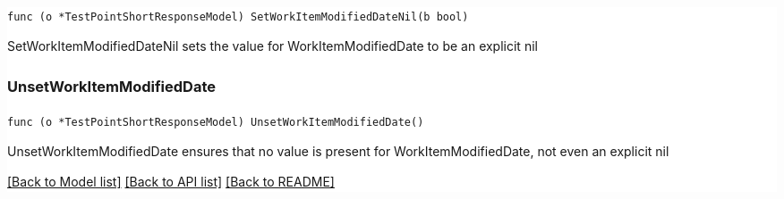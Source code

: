 `func (o *TestPointShortResponseModel) SetWorkItemModifiedDateNil(b bool)`

 SetWorkItemModifiedDateNil sets the value for WorkItemModifiedDate to be an explicit nil

### UnsetWorkItemModifiedDate
`func (o *TestPointShortResponseModel) UnsetWorkItemModifiedDate()`

UnsetWorkItemModifiedDate ensures that no value is present for WorkItemModifiedDate, not even an explicit nil

[[Back to Model list]](../README.md#documentation-for-models) [[Back to API list]](../README.md#documentation-for-api-endpoints) [[Back to README]](../README.md)


